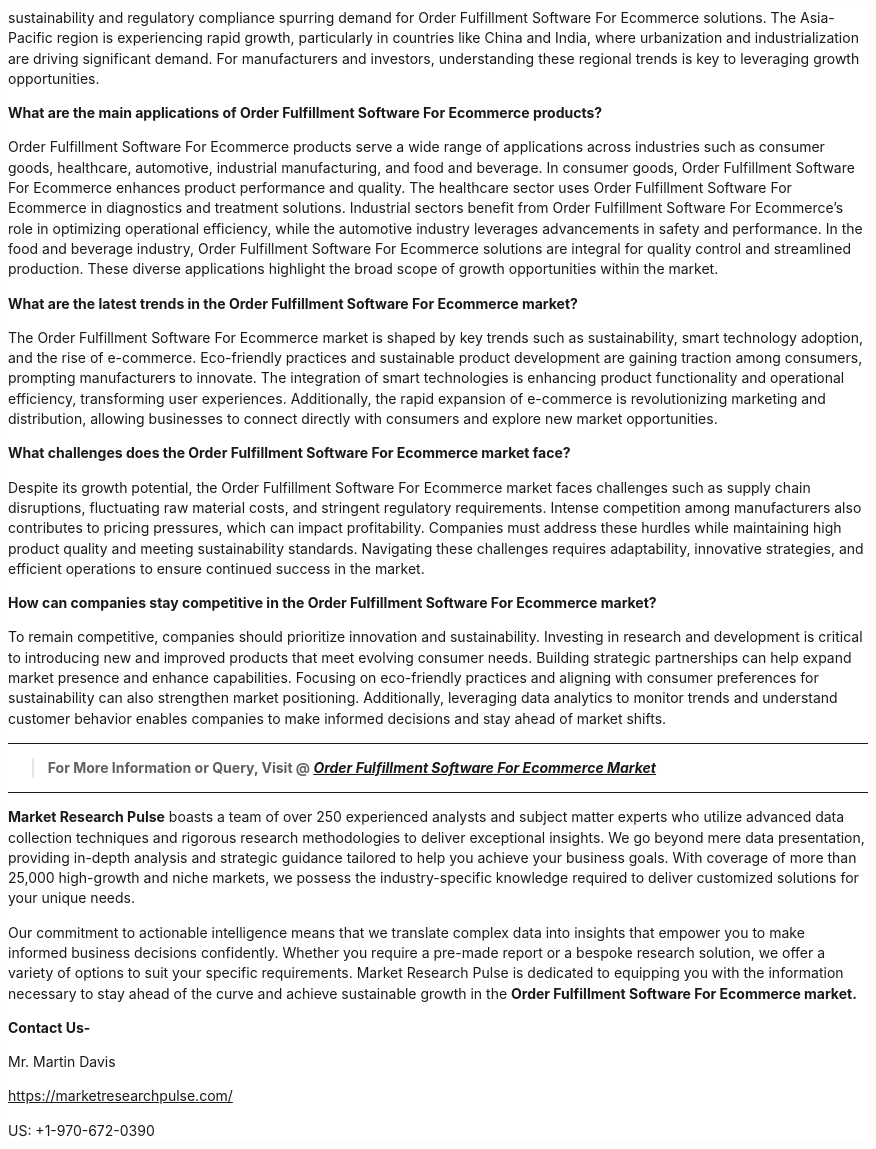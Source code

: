 sustainability and regulatory compliance spurring demand for Order Fulfillment Software For Ecommerce solutions. The Asia-Pacific region is experiencing rapid growth, particularly in countries like China and India, where urbanization and industrialization are driving significant demand. For manufacturers and investors, understanding these regional trends is key to leveraging growth opportunities.</p><p><strong>What are the main applications of Order Fulfillment Software For Ecommerce products?</strong></p><p>Order Fulfillment Software For Ecommerce products serve a wide range of applications across industries such as consumer goods, healthcare, automotive, industrial manufacturing, and food and beverage. In consumer goods, Order Fulfillment Software For Ecommerce enhances product performance and quality. The healthcare sector uses Order Fulfillment Software For Ecommerce in diagnostics and treatment solutions. Industrial sectors benefit from Order Fulfillment Software For Ecommerce&rsquo;s role in optimizing operational efficiency, while the automotive industry leverages advancements in safety and performance. In the food and beverage industry, Order Fulfillment Software For Ecommerce solutions are integral for quality control and streamlined production. These diverse applications highlight the broad scope of growth opportunities within the market.</p><p><strong>What are the latest trends in the Order Fulfillment Software For Ecommerce market?</strong></p><p>The Order Fulfillment Software For Ecommerce market is shaped by key trends such as sustainability, smart technology adoption, and the rise of e-commerce. Eco-friendly practices and sustainable product development are gaining traction among consumers, prompting manufacturers to innovate. The integration of smart technologies is enhancing product functionality and operational efficiency, transforming user experiences. Additionally, the rapid expansion of e-commerce is revolutionizing marketing and distribution, allowing businesses to connect directly with consumers and explore new market opportunities.</p><p><strong>What challenges does the Order Fulfillment Software For Ecommerce market face?</strong></p><p>Despite its growth potential, the Order Fulfillment Software For Ecommerce market faces challenges such as supply chain disruptions, fluctuating raw material costs, and stringent regulatory requirements. Intense competition among manufacturers also contributes to pricing pressures, which can impact profitability. Companies must address these hurdles while maintaining high product quality and meeting sustainability standards. Navigating these challenges requires adaptability, innovative strategies, and efficient operations to ensure continued success in the market.</p><p><strong>How can companies stay competitive in the Order Fulfillment Software For Ecommerce market?</strong></p><p>To remain competitive, companies should prioritize innovation and sustainability. Investing in research and development is critical to introducing new and improved products that meet evolving consumer needs. Building strategic partnerships can help expand market presence and enhance capabilities. Focusing on eco-friendly practices and aligning with consumer preferences for sustainability can also strengthen market positioning. Additionally, leveraging data analytics to monitor trends and understand customer behavior enables companies to make informed decisions and stay ahead of market shifts.</p><hr /><blockquote><p><strong>For More Information or Query, Visit @&nbsp;<em><a href="https://marketresearchpulse.com/report/20654/order-fulfillment-software-for-ecommerce-market?utm_source=Linkedin&utm_medium=020">Order Fulfillment Software For Ecommerce Market</a></em></strong></p></blockquote><hr /><p><strong>Market Research Pulse</strong> boasts a team of over 250 experienced analysts and subject matter experts who utilize advanced data collection techniques and rigorous research methodologies to deliver exceptional insights. We go beyond mere data presentation, providing in-depth analysis and strategic guidance tailored to help you achieve your business goals. With coverage of more than 25,000 high-growth and niche markets, we possess the industry-specific knowledge required to deliver customized solutions for your unique needs.</p><p>Our commitment to actionable intelligence means that we translate complex data into insights that empower you to make informed business decisions confidently. Whether you require a pre-made report or a bespoke research solution, we offer a variety of options to suit your specific requirements. Market Research Pulse is dedicated to equipping you with the information necessary to stay ahead of the curve and achieve sustainable growth in the <strong>Order Fulfillment Software For Ecommerce market.</strong></p><p><strong>Contact Us-</strong></p><p>Mr. Martin Davis</p><p>https://marketresearchpulse.com/</p><p>US: +1-970-672-0390</p>